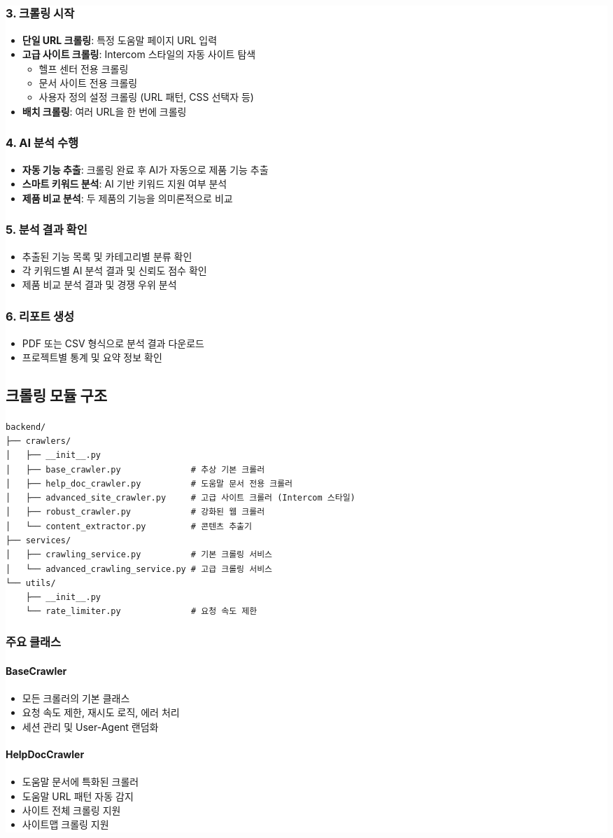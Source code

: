 ### 3. 크롤링 시작
- **단일 URL 크롤링**: 특정 도움말 페이지 URL 입력
- **고급 사이트 크롤링**: Intercom 스타일의 자동 사이트 탐색
  - 헬프 센터 전용 크롤링
  - 문서 사이트 전용 크롤링
  - 사용자 정의 설정 크롤링 (URL 패턴, CSS 선택자 등)
- **배치 크롤링**: 여러 URL을 한 번에 크롤링

### 4. AI 분석 수행
- **자동 기능 추출**: 크롤링 완료 후 AI가 자동으로 제품 기능 추출
- **스마트 키워드 분석**: AI 기반 키워드 지원 여부 분석
- **제품 비교 분석**: 두 제품의 기능을 의미론적으로 비교

### 5. 분석 결과 확인
- 추출된 기능 목록 및 카테고리별 분류 확인
- 각 키워드별 AI 분석 결과 및 신뢰도 점수 확인
- 제품 비교 분석 결과 및 경쟁 우위 분석

### 6. 리포트 생성
- PDF 또는 CSV 형식으로 분석 결과 다운로드
- 프로젝트별 통계 및 요약 정보 확인

## 크롤링 모듈 구조

```
backend/
├── crawlers/
│   ├── __init__.py
│   ├── base_crawler.py              # 추상 기본 크롤러
│   ├── help_doc_crawler.py          # 도움말 문서 전용 크롤러
│   ├── advanced_site_crawler.py     # 고급 사이트 크롤러 (Intercom 스타일)
│   ├── robust_crawler.py            # 강화된 웹 크롤러
│   └── content_extractor.py         # 콘텐츠 추출기
├── services/
│   ├── crawling_service.py          # 기본 크롤링 서비스
│   └── advanced_crawling_service.py # 고급 크롤링 서비스
└── utils/
    ├── __init__.py
    └── rate_limiter.py              # 요청 속도 제한
```

### 주요 클래스

#### BaseCrawler
- 모든 크롤러의 기본 클래스
- 요청 속도 제한, 재시도 로직, 에러 처리
- 세션 관리 및 User-Agent 랜덤화

#### HelpDocCrawler
- 도움말 문서에 특화된 크롤러
- 도움말 URL 패턴 자동 감지
- 사이트 전체 크롤링 지원
- 사이트맵 크롤링 지원
